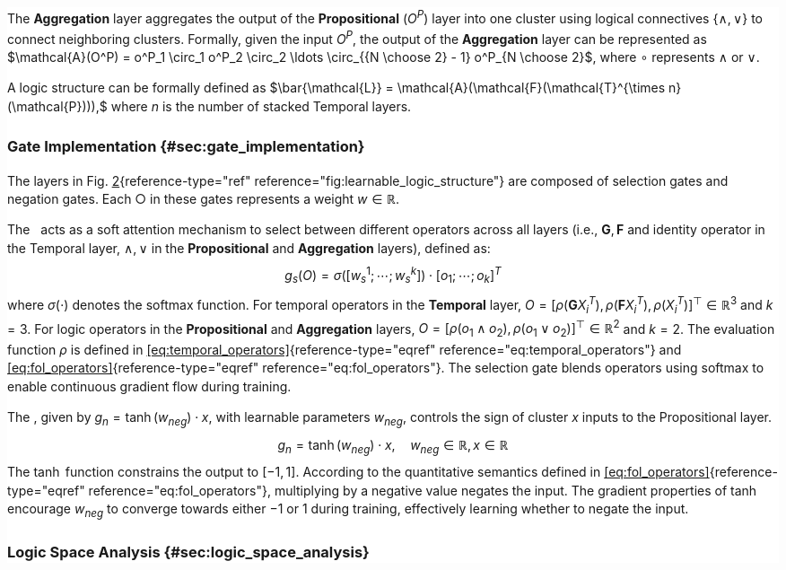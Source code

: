 The **Aggregation** layer aggregates the output of the **Propositional**
($O^P$) layer into one cluster using logical connectives
$\{\land, \lor\}$ to connect neighboring clusters. Formally, given the
input $O^P$, the output of the **Aggregation** layer can be represented
as
$\mathcal{A}(O^P) = o^P_1 \circ_1 o^P_2 \circ_2 \ldots \circ_{{N \choose 2} - 1} o^P_{N \choose 2}$,
where $\circ$ represents $\land$ or $\lor$.

A logic structure can be formally defined as
$\bar{\mathcal{L}}  = \mathcal{A}(\mathcal{F}(\mathcal{T}^{\times n}(\mathcal{P}))),$
where $n$ is the number of stacked Temporal layers.

### Gate Implementation {#sec:gate_implementation}

The layers in
Fig. [2](#fig:learnable_logic_structure){reference-type="ref"
reference="fig:learnable_logic_structure"} are composed of selection
gates and negation gates. Each $\bigcirc$ in these gates represents a
weight $w \in \mathbb{R}$.

The   acts as a soft attention mechanism to select between different
operators across all layers (i.e., $\mathbf{G}, \mathbf{F}$ and identity
operator in the Temporal layer, $\land, \lor$ in the **Propositional**
and **Aggregation** layers), defined as: $$\begin{equation}
    g_s(O) = \sigma([w_s^1 ; \cdots ; w_s^k]) \cdot [o_1 ; \cdots ; o_k]^T
\end{equation}$$ where $\sigma(\cdot)$ denotes the softmax function. For
temporal operators in the **Temporal** layer,
$O = [\rho(\mathbf{G}X_i^T), \rho(\mathbf{F}X_i^T), \rho(X_i^T)]^\top \in \mathbb{R}^3$
and $k=3$. For logic operators in the **Propositional** and
**Aggregation** layers,
$O = [\rho(o_1 \land o_2), \rho(o_1 \lor o_2)]^\top \in \mathbb{R}^2$
and $k=2$. The evaluation function $\rho$ is defined in
[\[eq:temporal_operators\]](#eq:temporal_operators){reference-type="eqref"
reference="eq:temporal_operators"} and
[\[eq:fol_operators\]](#eq:fol_operators){reference-type="eqref"
reference="eq:fol_operators"}. The selection gate blends operators using
softmax to enable continuous gradient flow during training.

The , given by $g_n = \tanh(w_{neg}) \cdot x$, with learnable parameters
$w_{neg}$, controls the sign of cluster $x$ inputs to the Propositional
layer. $$\begin{equation}
    g_n = \tanh(w_{neg}) \cdot x, \quad w_{neg} \in \mathbb{R}, x \in \mathbb{R}
\end{equation}$$ The $\tanh$ function constrains the output to
$[-1, 1]$. According to the quantitative semantics defined in
[\[eq:fol_operators\]](#eq:fol_operators){reference-type="eqref"
reference="eq:fol_operators"}, multiplying by a negative value negates
the input. The gradient properties of $\tanh$ encourage $w_{neg}$ to
converge towards either $-1$ or $1$ during training, effectively
learning whether to negate the input.

### Logic Space Analysis {#sec:logic_space_analysis}


[^1]: Authors are with the Computer Science Department, Purdue
[^2]: The ego car refers to the vehicle being controlled in a driving
[^3]: $\bar{\mathcal{L}}$ means the learnable logic structure, while